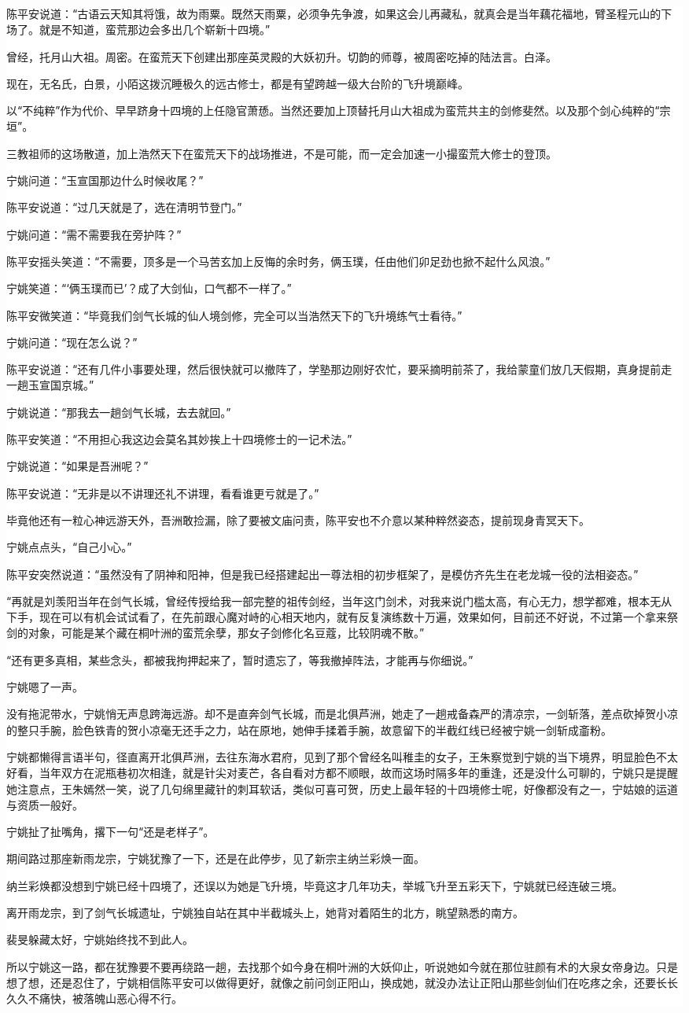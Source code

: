    陈平安说道：“古语云天知其将饿，故为雨粟。既然天雨粟，必须争先争渡，如果这会儿再藏私，就真会是当年藕花福地，臂圣程元山的下场了。就是不知道，蛮荒那边会多出几个崭新十四境。”

   曾经，托月山大祖。周密。在蛮荒天下创建出那座英灵殿的大妖初升。切韵的师尊，被周密吃掉的陆法言。白泽。

   现在，无名氏，白景，小陌这拨沉睡极久的远古修士，都是有望跨越一级大台阶的飞升境巅峰。

   以“不纯粹”作为代价、早早跻身十四境的上任隐官萧愻。当然还要加上顶替托月山大祖成为蛮荒共主的剑修斐然。以及那个剑心纯粹的“宗垣”。

   三教祖师的这场散道，加上浩然天下在蛮荒天下的战场推进，不是可能，而一定会加速一小撮蛮荒大修士的登顶。

   宁姚问道：“玉宣国那边什么时候收尾？”

   陈平安说道：“过几天就是了，选在清明节登门。”

   宁姚问道：“需不需要我在旁护阵？”

   陈平安摇头笑道：“不需要，顶多是一个马苦玄加上反悔的余时务，俩玉璞，任由他们卯足劲也掀不起什么风浪。”

   宁姚笑道：“‘俩玉璞而已’？成了大剑仙，口气都不一样了。”

   陈平安微笑道：“毕竟我们剑气长城的仙人境剑修，完全可以当浩然天下的飞升境练气士看待。”

   宁姚问道：“现在怎么说？”

   陈平安说道：“还有几件小事要处理，然后很快就可以撤阵了，学塾那边刚好农忙，要采摘明前茶了，我给蒙童们放几天假期，真身提前走一趟玉宣国京城。”

   宁姚说道：“那我去一趟剑气长城，去去就回。”

   陈平安笑道：“不用担心我这边会莫名其妙挨上十四境修士的一记术法。”

   宁姚说道：“如果是吾洲呢？”

   陈平安说道：“无非是以不讲理还礼不讲理，看看谁更亏就是了。”

   毕竟他还有一粒心神远游天外，吾洲敢捡漏，除了要被文庙问责，陈平安也不介意以某种粹然姿态，提前现身青冥天下。

   宁姚点点头，“自己小心。”

   陈平安突然说道：“虽然没有了阴神和阳神，但是我已经搭建起出一尊法相的初步框架了，是模仿齐先生在老龙城一役的法相姿态。”

   “再就是刘羡阳当年在剑气长城，曾经传授给我一部完整的祖传剑经，当年这门剑术，对我来说门槛太高，有心无力，想学都难，根本无从下手，现在可以有机会试试看了，在先前跟心魔对峙的心相天地内，就有反复演练数十万遍，效果如何，目前还不好说，不过第一个拿来祭剑的对象，可能是某个藏在桐叶洲的蛮荒余孽，那女子剑修化名豆蔻，比较阴魂不散。”

   “还有更多真相，某些念头，都被我拘押起来了，暂时遗忘了，等我撤掉阵法，才能再与你细说。”

   宁姚嗯了一声。

   没有拖泥带水，宁姚悄无声息跨海远游。却不是直奔剑气长城，而是北俱芦洲，她走了一趟戒备森严的清凉宗，一剑斩落，差点砍掉贺小凉的整只手腕，脸色铁青的贺小凉毫无还手之力，站在原地，她伸手揉着手腕，故意留下的半截红线已经被宁姚一剑斩成齑粉。

   宁姚都懒得言语半句，径直离开北俱芦洲，去往东海水君府，见到了那个曾经名叫稚圭的女子，王朱察觉到宁姚的当下境界，明显脸色不太好看，当年双方在泥瓶巷初次相逢，就是针尖对麦芒，各自看对方都不顺眼，故而这场时隔多年的重逢，还是没什么可聊的，宁姚只是提醒她注意点，王朱嫣然一笑，说了几句绵里藏针的刺耳软话，类似可喜可贺，历史上最年轻的十四境修士呢，好像都没有之一，宁姑娘的运道与资质一般好。

   宁姚扯了扯嘴角，撂下一句“还是老样子”。

   期间路过那座新雨龙宗，宁姚犹豫了一下，还是在此停步，见了新宗主纳兰彩焕一面。

   纳兰彩焕都没想到宁姚已经十四境了，还误以为她是飞升境，毕竟这才几年功夫，举城飞升至五彩天下，宁姚就已经连破三境。

   离开雨龙宗，到了剑气长城遗址，宁姚独自站在其中半截城头上，她背对着陌生的北方，眺望熟悉的南方。

   裴旻躲藏太好，宁姚始终找不到此人。

   所以宁姚这一路，都在犹豫要不要再绕路一趟，去找那个如今身在桐叶洲的大妖仰止，听说她如今就在那位驻颜有术的大泉女帝身边。只是想了想，还是忍住了，宁姚相信陈平安可以做得更好，就像之前问剑正阳山，换成她，就没办法让正阳山那些剑仙们在吃疼之余，还要长长久久不痛快，被落魄山恶心得不行。
